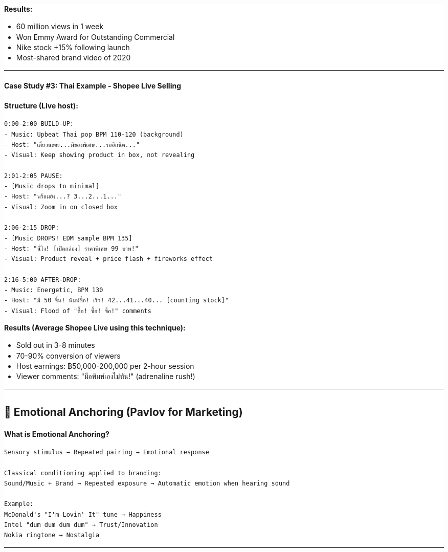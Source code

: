 **Results:**
- 60 million views in 1 week
- Won Emmy Award for Outstanding Commercial
- Nike stock +15% following launch
- Most-shared brand video of 2020

---

#### Case Study #3: Thai Example - Shopee Live Selling

**Structure (Live host):**
```
0:00-2:00 BUILD-UP:
- Music: Upbeat Thai pop BPM 110-120 (background)
- Host: "เดี๋ยวนะคะ...มีของพิเศษ...รออีกนิด..."
- Visual: Keep showing product in box, not revealing

2:01-2:05 PAUSE:
- [Music drops to minimal]
- Host: "พร้อมยัง...? 3...2...1..."
- Visual: Zoom in on closed box

2:06-2:15 DROP:
- [Music DROPS! EDM sample BPM 135]
- Host: "นี่ไง! [เปิดกล่อง] ราคาพิเศษ 99 บาท!"
- Visual: Product reveal + price flash + fireworks effect

2:16-5:00 AFTER-DROP:
- Music: Energetic, BPM 130
- Host: "มี 50 ชิ้น! พิมพ์ซื้อ! เร็ว! 42...41...40... [counting stock]"
- Visual: Flood of "ซื้อ! ซื้อ! ซื้อ!" comments
```

**Results (Average Shopee Live using this technique):**
- Sold out in 3-8 minutes
- 70-90% conversion of viewers
- Host earnings: ฿50,000-200,000 per 2-hour session
- Viewer comments: "มือพิมพ์เองไม่ทัน!" (adrenaline rush!)

---

## 🎯 Emotional Anchoring (Pavlov for Marketing)

**What is Emotional Anchoring?**
```
Sensory stimulus → Repeated pairing → Emotional response

Classical conditioning applied to branding:
Sound/Music + Brand → Repeated exposure → Automatic emotion when hearing sound

Example:
McDonald's "I'm Lovin' It" tune → Happiness
Intel "dum dum dum dum" → Trust/Innovation
Nokia ringtone → Nostalgia
```

---